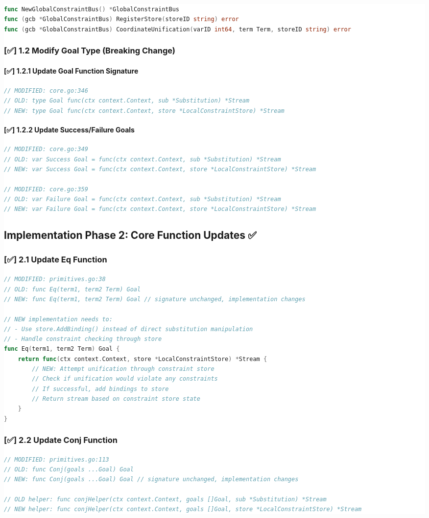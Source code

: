 ```go
func NewGlobalConstraintBus() *GlobalConstraintBus
func (gcb *GlobalConstraintBus) RegisterStore(storeID string) error
func (gcb *GlobalConstraintBus) CoordinateUnification(varID int64, term Term, storeID string) error
```

### [✅] 1.2 Modify Goal Type (Breaking Change)

#### [✅] 1.2.1 Update Goal Function Signature
```go
// MODIFIED: core.go:346
// OLD: type Goal func(ctx context.Context, sub *Substitution) *Stream
// NEW: type Goal func(ctx context.Context, store *LocalConstraintStore) *Stream
```

#### [✅] 1.2.2 Update Success/Failure Goals
```go
// MODIFIED: core.go:349
// OLD: var Success Goal = func(ctx context.Context, sub *Substitution) *Stream
// NEW: var Success Goal = func(ctx context.Context, store *LocalConstraintStore) *Stream

// MODIFIED: core.go:359  
// OLD: var Failure Goal = func(ctx context.Context, sub *Substitution) *Stream
// NEW: var Failure Goal = func(ctx context.Context, store *LocalConstraintStore) *Stream
```

## Implementation Phase 2: Core Function Updates ✅

### [✅] 2.1 Update Eq Function
```go
// MODIFIED: primitives.go:38
// OLD: func Eq(term1, term2 Term) Goal
// NEW: func Eq(term1, term2 Term) Goal // signature unchanged, implementation changes

// NEW implementation needs to:
// - Use store.AddBinding() instead of direct substitution manipulation
// - Handle constraint checking through store
func Eq(term1, term2 Term) Goal {
    return func(ctx context.Context, store *LocalConstraintStore) *Stream {
        // NEW: Attempt unification through constraint store
        // Check if unification would violate any constraints
        // If successful, add bindings to store
        // Return stream based on constraint store state
    }
}
```

### [✅] 2.2 Update Conj Function
```go
// MODIFIED: primitives.go:113
// OLD: func Conj(goals ...Goal) Goal
// NEW: func Conj(goals ...Goal) Goal // signature unchanged, implementation changes

// OLD helper: func conjHelper(ctx context.Context, goals []Goal, sub *Substitution) *Stream
// NEW helper: func conjHelper(ctx context.Context, goals []Goal, store *LocalConstraintStore) *Stream
```
